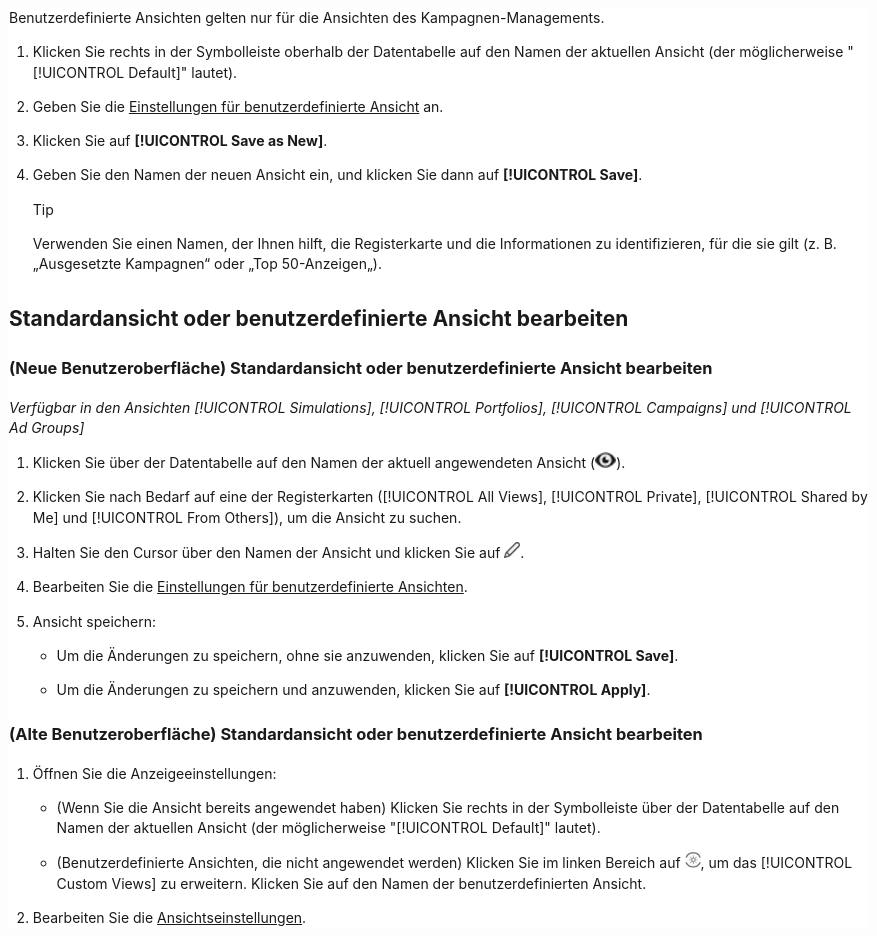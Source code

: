 Benutzerdefinierte Ansichten gelten nur für die Ansichten des Kampagnen-Managements.

1. Klicken Sie rechts in der Symbolleiste oberhalb der Datentabelle auf den Namen der aktuellen Ansicht (der möglicherweise &quot;[!UICONTROL Default]&quot; lautet).

1. Geben Sie die [Einstellungen für benutzerdefinierte Ansicht](#view-settings) an.

1. Klicken Sie auf **[!UICONTROL Save as New]**.

1. Geben Sie den Namen der neuen Ansicht ein, und klicken Sie dann auf **[!UICONTROL Save]**.

   >[!TIP]
   >
   >Verwenden Sie einen Namen, der Ihnen hilft, die Registerkarte und die Informationen zu identifizieren, für die sie gilt (z. B. „Ausgesetzte Kampagnen“ oder „Top 50-Anzeigen„).

## Standardansicht oder benutzerdefinierte Ansicht bearbeiten

### (Neue Benutzeroberfläche) Standardansicht oder benutzerdefinierte Ansicht bearbeiten

*Verfügbar in den Ansichten [!UICONTROL Simulations], [!UICONTROL Portfolios], [!UICONTROL Campaigns] und [!UICONTROL Ad Groups]*

1. Klicken Sie über der Datentabelle auf den Namen der aktuell angewendeten Ansicht (![Ansicht](/help/search-social-commerce/assets/view.png "Ansicht")).

1. Klicken Sie nach Bedarf auf eine der Registerkarten ([!UICONTROL All Views], [!UICONTROL Private], [!UICONTROL Shared by Me] und [!UICONTROL From Others]), um die Ansicht zu suchen.

1. Halten Sie den Cursor über den Namen der Ansicht und klicken Sie auf ![Bearbeiten](/help/search-social-commerce/assets/edit-new.png).

1. Bearbeiten Sie die [Einstellungen für benutzerdefinierte Ansichten](#view-settings-new-ui).

1. Ansicht speichern:

   * Um die Änderungen zu speichern, ohne sie anzuwenden, klicken Sie auf **[!UICONTROL Save]**.

   * Um die Änderungen zu speichern und anzuwenden, klicken Sie auf **[!UICONTROL Apply]**.

### (Alte Benutzeroberfläche) Standardansicht oder benutzerdefinierte Ansicht bearbeiten

1. Öffnen Sie die Anzeigeeinstellungen:

   * (Wenn Sie die Ansicht bereits angewendet haben) Klicken Sie rechts in der Symbolleiste über der Datentabelle auf den Namen der aktuellen Ansicht (der möglicherweise &quot;[!UICONTROL Default]&quot; lautet).

   * (Benutzerdefinierte Ansichten, die nicht angewendet werden) Klicken Sie im linken Bereich auf ![Benutzerdefinierte Ansichten](/help/search-social-commerce/assets/custom-views-left-rail_icon.png "Benutzerdefinierte Ansichten"), um das [!UICONTROL Custom Views] zu erweitern. Klicken Sie auf den Namen der benutzerdefinierten Ansicht.

1. Bearbeiten Sie die [Ansichtseinstellungen](#view-settings).
